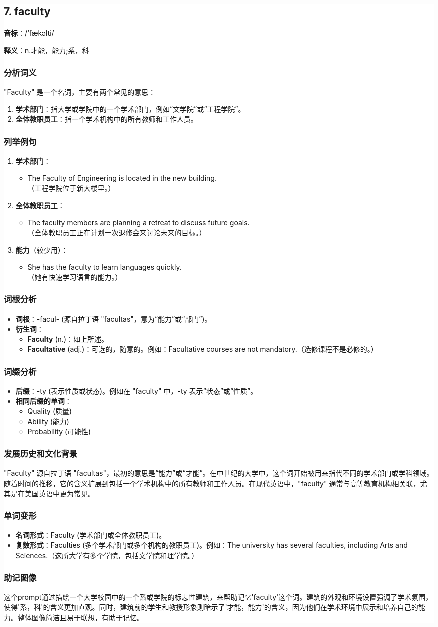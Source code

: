 ## 7. faculty

**音标**：/‘fækəlti/

**释义**：n.才能，能力;系，科

### 分析词义
"Faculty" 是一个名词，主要有两个常见的意思：
1. **学术部门**：指大学或学院中的一个学术部门，例如“文学院”或“工程学院”。
2. **全体教职员工**：指一个学术机构中的所有教师和工作人员。

### 列举例句
1. **学术部门**：
   - The Faculty of Engineering is located in the new building.  
     （工程学院位于新大楼里。）
   
2. **全体教职员工**：
   - The faculty members are planning a retreat to discuss future goals.  
     （全体教职员工正在计划一次退修会来讨论未来的目标。）
   
3. **能力**（较少用）：
   - She has the faculty to learn languages quickly.  
     （她有快速学习语言的能力。）

### 词根分析
- **词根**：-facul- (源自拉丁语 "facultas"，意为“能力”或“部门”)。
- **衍生词**：
  - **Faculty** (n.)：如上所述。
  - **Facultative** (adj.)：可选的，随意的。例如：Facultative courses are not mandatory.（选修课程不是必修的。）

### 词缀分析
- **后缀**：-ty (表示性质或状态)。例如在 "faculty" 中，-ty 表示“状态”或“性质”。
- **相同后缀的单词**：
  - Quality (质量)
  - Ability (能力)
  - Probability (可能性)

### 发展历史和文化背景
"Faculty" 源自拉丁语 "facultas"，最初的意思是“能力”或“才能”。在中世纪的大学中，这个词开始被用来指代不同的学术部门或学科领域。随着时间的推移，它的含义扩展到包括一个学术机构中的所有教师和工作人员。在现代英语中，"faculty" 通常与高等教育机构相关联，尤其是在美国英语中更为常见。

### 单词变形
- **名词形式**：Faculty (学术部门或全体教职员工)。
- **复数形式**：Faculties (多个学术部门或多个机构的教职员工)。例如：The university has several faculties, including Arts and Sciences.（这所大学有多个学院，包括文学院和理学院。）

### 助记图像

这个prompt通过描绘一个大学校园中的一个系或学院的标志性建筑，来帮助记忆'faculty'这个词。建筑的外观和环境设置强调了学术氛围，使得'系，科'的含义更加直观。同时，建筑前的学生和教授形象则暗示了'才能，能力'的含义，因为他们在学术环境中展示和培养自己的能力。整体图像简洁且易于联想，有助于记忆。
